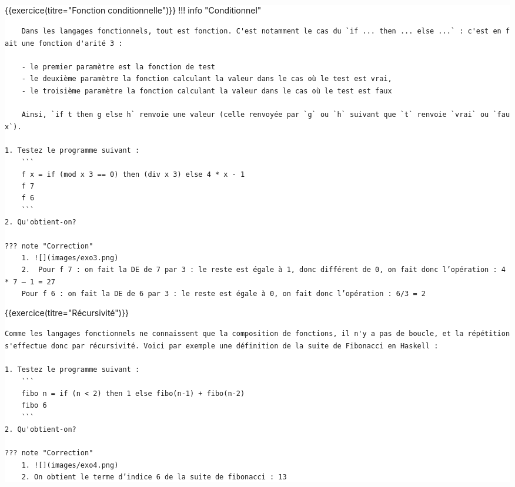 


{{exercice(titre="Fonction conditionnelle")}}
    !!! info "Conditionnel"

        Dans les langages fonctionnels, tout est fonction. C'est notamment le cas du `if ... then ... else ...` : c'est en fait une fonction d'arité 3 :

        - le premier paramètre est la fonction de test
        - le deuxième paramètre la fonction calculant la valeur dans le cas où le test est vrai,
        - le troisième paramètre la fonction calculant la valeur dans le cas où le test est faux

        Ainsi, `if t then g else h` renvoie une valeur (celle renvoyée par `g` ou `h` suivant que `t` renvoie `vrai` ou `faux`).

    1. Testez le programme suivant :
        ```
        f x = if (mod x 3 == 0) then (div x 3) else 4 * x - 1
        f 7
        f 6
        ```
    2. Qu'obtient-on?

    ??? note "Correction"
        1. ![](images/exo3.png)
        2.  Pour f 7 : on fait la DE de 7 par 3 : le reste est égale à 1, donc différent de 0, on fait donc l’opération : 4 * 7 – 1 = 27  
        Pour f 6 : on fait la DE de 6 par 3 : le reste est égale à 0, on fait donc l’opération : 6/3 = 2

{{exercice(titre="Récursivité")}}

    Comme les langages fonctionnels ne connaissent que la composition de fonctions, il n'y a pas de boucle, et la répétition s'effectue donc par récursivité. Voici par exemple une définition de la suite de Fibonacci en Haskell :

    1. Testez le programme suivant :
        ```
        fibo n = if (n < 2) then 1 else fibo(n-1) + fibo(n-2)
        fibo 6
        ```
    2. Qu'obtient-on?

    ??? note "Correction"
        1. ![](images/exo4.png)
        2. On obtient le terme d’indice 6 de la suite de fibonacci : 13
